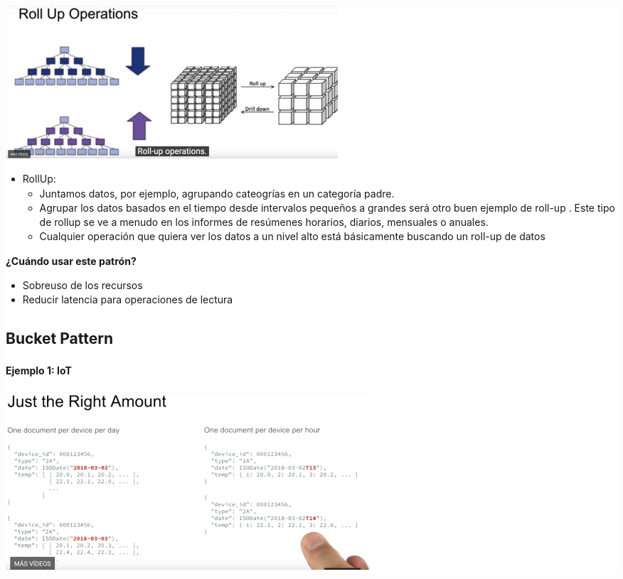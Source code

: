 <img src="Patterns.assets/image-20210713082117129.png" alt="image-20210713082117129" style="zoom:50%;" />

* RollUp: 
  * Juntamos datos, por ejemplo, agrupando cateogrías en un categoría padre.
  * Agrupar los datos basados en el tiempo desde intervalos pequeños a grandes será otro buen ejemplo de roll-up . Este tipo de rollup se ve a menudo en los informes de resúmenes horarios, diarios, mensuales o anuales.
  * Cualquier operación que quiera ver los datos a un nivel alto está básicamente buscando un roll-up de datos

**¿Cuándo usar este patrón?**

* Sobreuso de los recursos
* Reducir latencia para operaciones de lectura

## Bucket Pattern

#### Ejemplo 1: IoT

<img src="Patterns.assets/image-20210713085838513.png" alt="image-20210713085838513" style="zoom:50%;" />
